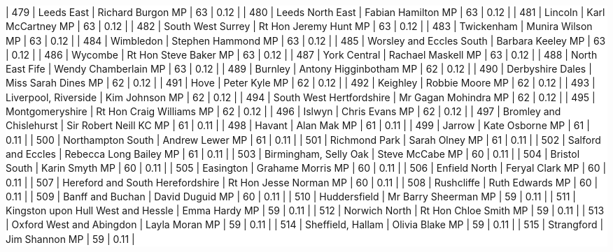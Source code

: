 | 479 | Leeds East | Richard Burgon MP | 63 | 0.12 |
| 480 | Leeds North East | Fabian Hamilton MP | 63 | 0.12 |
| 481 | Lincoln | Karl McCartney MP | 63 | 0.12 |
| 482 | South West Surrey | Rt Hon Jeremy Hunt MP | 63 | 0.12 |
| 483 | Twickenham | Munira Wilson MP | 63 | 0.12 |
| 484 | Wimbledon | Stephen Hammond MP | 63 | 0.12 |
| 485 | Worsley and Eccles South | Barbara Keeley MP | 63 | 0.12 |
| 486 | Wycombe | Rt Hon Steve Baker MP | 63 | 0.12 |
| 487 | York Central | Rachael Maskell MP | 63 | 0.12 |
| 488 | North East Fife | Wendy Chamberlain MP | 63 | 0.12 |
| 489 | Burnley | Antony Higginbotham MP | 62 | 0.12 |
| 490 | Derbyshire Dales | Miss Sarah Dines MP | 62 | 0.12 |
| 491 | Hove | Peter Kyle MP | 62 | 0.12 |
| 492 | Keighley | Robbie Moore MP | 62 | 0.12 |
| 493 | Liverpool, Riverside | Kim Johnson MP | 62 | 0.12 |
| 494 | South West Hertfordshire | Mr Gagan Mohindra MP | 62 | 0.12 |
| 495 | Montgomeryshire | Rt Hon Craig Williams MP | 62 | 0.12 |
| 496 | Islwyn | Chris Evans MP | 62 | 0.12 |
| 497 | Bromley and Chislehurst | Sir Robert Neill KC MP | 61 | 0.11 |
| 498 | Havant | Alan Mak MP | 61 | 0.11 |
| 499 | Jarrow | Kate Osborne MP | 61 | 0.11 |
| 500 | Northampton South | Andrew Lewer MP | 61 | 0.11 |
| 501 | Richmond Park | Sarah Olney MP | 61 | 0.11 |
| 502 | Salford and Eccles | Rebecca Long Bailey MP | 61 | 0.11 |
| 503 | Birmingham, Selly Oak | Steve McCabe MP | 60 | 0.11 |
| 504 | Bristol South | Karin Smyth MP | 60 | 0.11 |
| 505 | Easington | Grahame Morris MP | 60 | 0.11 |
| 506 | Enfield North | Feryal Clark MP | 60 | 0.11 |
| 507 | Hereford and South Herefordshire | Rt Hon Jesse Norman MP | 60 | 0.11 |
| 508 | Rushcliffe | Ruth Edwards MP | 60 | 0.11 |
| 509 | Banff and Buchan | David Duguid MP | 60 | 0.11 |
| 510 | Huddersfield | Mr Barry Sheerman MP | 59 | 0.11 |
| 511 | Kingston upon Hull West and Hessle | Emma Hardy MP | 59 | 0.11 |
| 512 | Norwich North | Rt Hon Chloe Smith MP | 59 | 0.11 |
| 513 | Oxford West and Abingdon | Layla Moran MP | 59 | 0.11 |
| 514 | Sheffield, Hallam | Olivia Blake MP | 59 | 0.11 |
| 515 | Strangford | Jim Shannon MP | 59 | 0.11 |